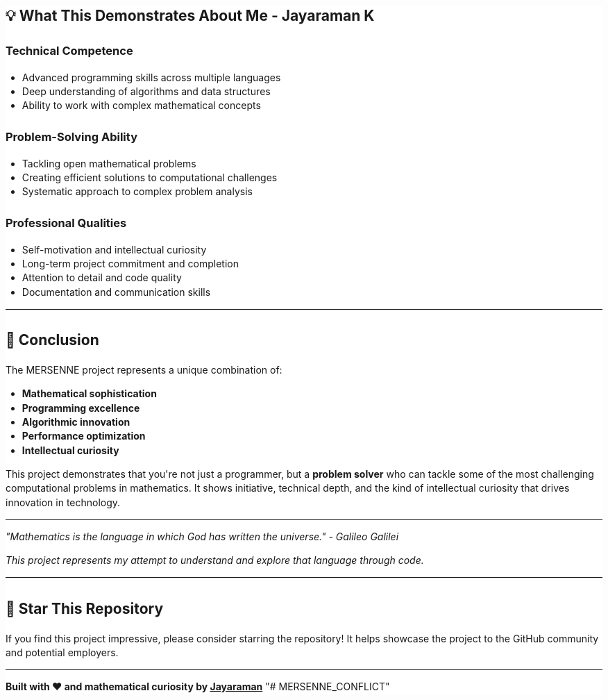 
## **💡 What This Demonstrates About Me - Jayaraman K**

### **Technical Competence**
- Advanced programming skills across multiple languages
- Deep understanding of algorithms and data structures
- Ability to work with complex mathematical concepts

### **Problem-Solving Ability**
- Tackling open mathematical problems
- Creating efficient solutions to computational challenges
- Systematic approach to complex problem analysis

### **Professional Qualities**
- Self-motivation and intellectual curiosity
- Long-term project commitment and completion
- Attention to detail and code quality
- Documentation and communication skills

---

## **🎉 Conclusion**
The MERSENNE project represents a unique combination of:
- **Mathematical sophistication**
- **Programming excellence**
- **Algorithmic innovation**
- **Performance optimization**
- **Intellectual curiosity**

This project demonstrates that you're not just a programmer, but a **problem solver** who can tackle some of the most challenging computational problems in mathematics. It shows initiative, technical depth, and the kind of intellectual curiosity that drives innovation in technology.

---

*"Mathematics is the language in which God has written the universe." - Galileo Galilei*

*This project represents my attempt to understand and explore that language through code.*

---

## **🌟 Star This Repository**
If you find this project impressive, please consider starring the repository! It helps showcase the project to the GitHub community and potential employers.

---

**Built with ❤️ and mathematical curiosity by [Jayaraman](https://github.com/jayaraman2212066)**
" #   M E R S E N N E _ C O N F L I C T "   
 
 